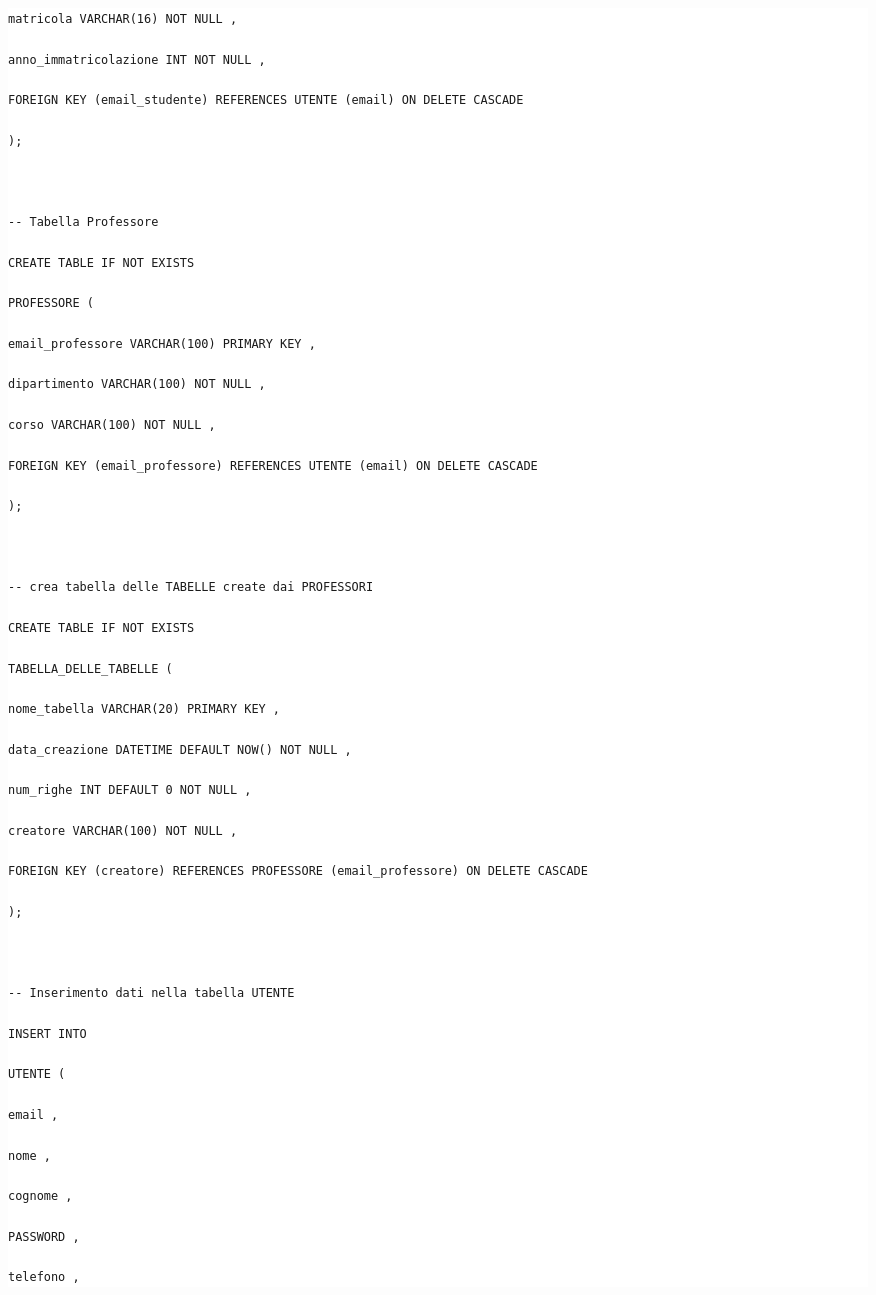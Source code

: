 ```
matricola VARCHAR(16) NOT NULL ,

anno_immatricolazione INT NOT NULL ,

FOREIGN KEY (email_studente) REFERENCES UTENTE (email) ON DELETE CASCADE

);

  

-- Tabella Professore

CREATE TABLE IF NOT EXISTS

PROFESSORE (

email_professore VARCHAR(100) PRIMARY KEY ,

dipartimento VARCHAR(100) NOT NULL ,

corso VARCHAR(100) NOT NULL ,

FOREIGN KEY (email_professore) REFERENCES UTENTE (email) ON DELETE CASCADE

);

  

-- crea tabella delle TABELLE create dai PROFESSORI

CREATE TABLE IF NOT EXISTS

TABELLA_DELLE_TABELLE (

nome_tabella VARCHAR(20) PRIMARY KEY ,

data_creazione DATETIME DEFAULT NOW() NOT NULL ,

num_righe INT DEFAULT 0 NOT NULL ,

creatore VARCHAR(100) NOT NULL ,

FOREIGN KEY (creatore) REFERENCES PROFESSORE (email_professore) ON DELETE CASCADE

);

  

-- Inserimento dati nella tabella UTENTE

INSERT INTO

UTENTE (

email ,

nome ,

cognome ,

PASSWORD ,

telefono ,
```